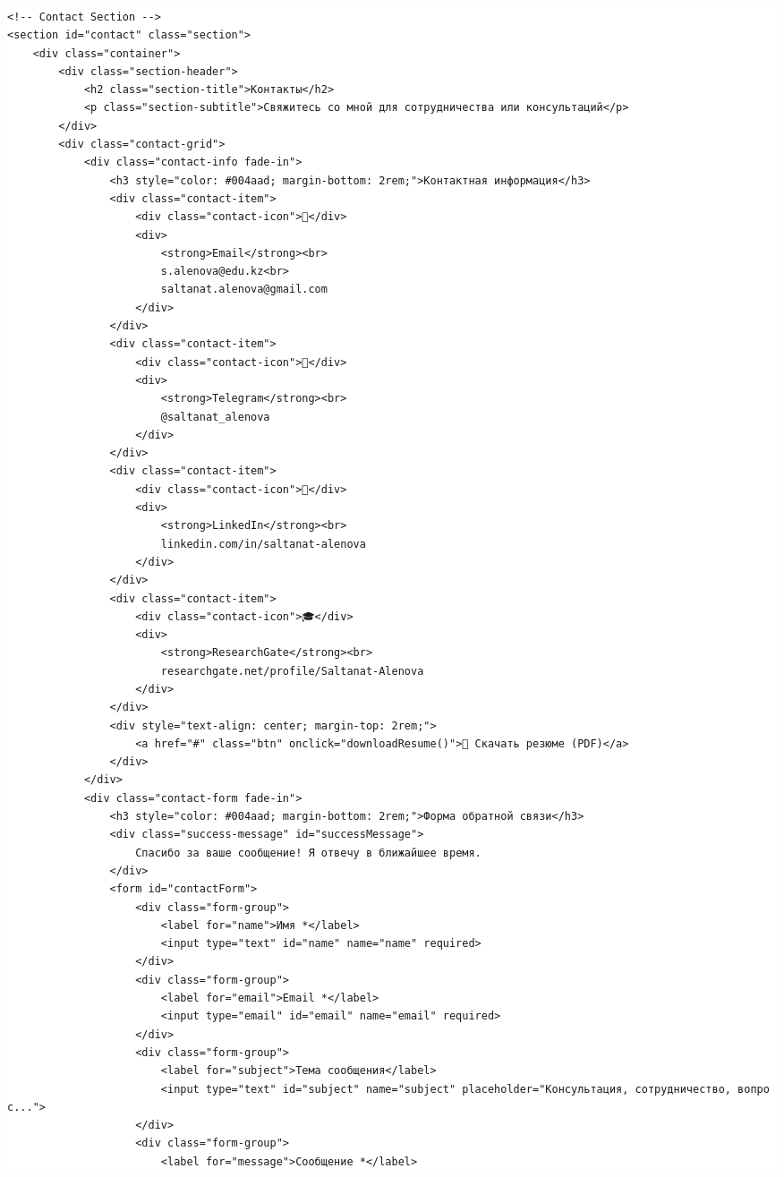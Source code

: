     <!-- Contact Section -->
    <section id="contact" class="section">
        <div class="container">
            <div class="section-header">
                <h2 class="section-title">Контакты</h2>
                <p class="section-subtitle">Свяжитесь со мной для сотрудничества или консультаций</p>
            </div>
            <div class="contact-grid">
                <div class="contact-info fade-in">
                    <h3 style="color: #004aad; margin-bottom: 2rem;">Контактная информация</h3>
                    <div class="contact-item">
                        <div class="contact-icon">📧</div>
                        <div>
                            <strong>Email</strong><br>
                            s.alenova@edu.kz<br>
                            saltanat.alenova@gmail.com
                        </div>
                    </div>
                    <div class="contact-item">
                        <div class="contact-icon">📱</div>
                        <div>
                            <strong>Telegram</strong><br>
                            @saltanat_alenova
                        </div>
                    </div>
                    <div class="contact-item">
                        <div class="contact-icon">💼</div>
                        <div>
                            <strong>LinkedIn</strong><br>
                            linkedin.com/in/saltanat-alenova
                        </div>
                    </div>
                    <div class="contact-item">
                        <div class="contact-icon">🎓</div>
                        <div>
                            <strong>ResearchGate</strong><br>
                            researchgate.net/profile/Saltanat-Alenova
                        </div>
                    </div>
                    <div style="text-align: center; margin-top: 2rem;">
                        <a href="#" class="btn" onclick="downloadResume()">📄 Скачать резюме (PDF)</a>
                    </div>
                </div>
                <div class="contact-form fade-in">
                    <h3 style="color: #004aad; margin-bottom: 2rem;">Форма обратной связи</h3>
                    <div class="success-message" id="successMessage">
                        Спасибо за ваше сообщение! Я отвечу в ближайшее время.
                    </div>
                    <form id="contactForm">
                        <div class="form-group">
                            <label for="name">Имя *</label>
                            <input type="text" id="name" name="name" required>
                        </div>
                        <div class="form-group">
                            <label for="email">Email *</label>
                            <input type="email" id="email" name="email" required>
                        </div>
                        <div class="form-group">
                            <label for="subject">Тема сообщения</label>
                            <input type="text" id="subject" name="subject" placeholder="Консультация, сотрудничество, вопрос...">
                        </div>
                        <div class="form-group">
                            <label for="message">Сообщение *</label>